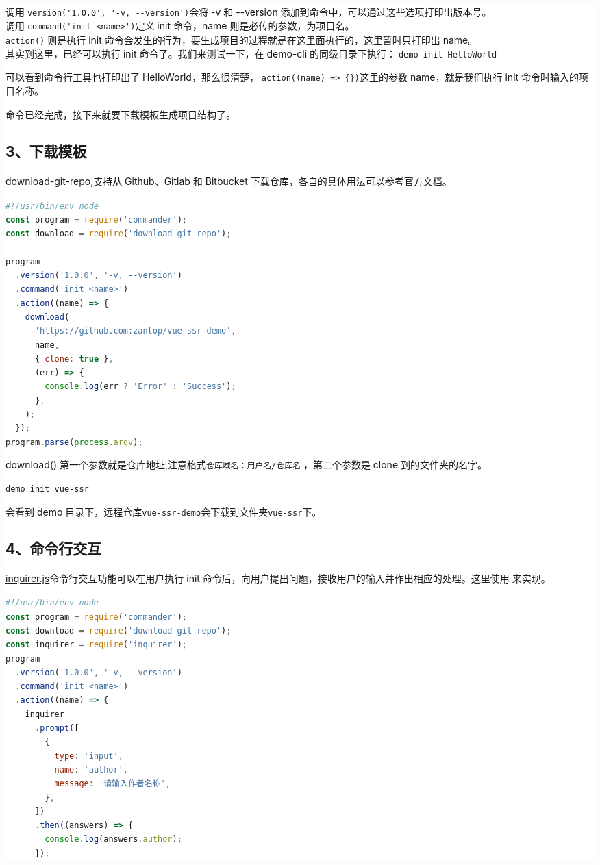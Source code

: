 调用 `version('1.0.0', '-v, --version')`会将 -v 和 --version 添加到命令中，可以通过这些选项打印出版本号。  
调用 `command('init <name>')`定义 init 命令，name 则是必传的参数，为项目名。  
`action()` 则是执行 init 命令会发生的行为，要生成项目的过程就是在这里面执行的，这里暂时只打印出 name。  
其实到这里，已经可以执行 init 命令了。我们来测试一下，在 demo-cli 的同级目录下执行：
`demo init HelloWorld`

可以看到命令行工具也打印出了 HelloWorld，那么很清楚， `action((name) => {})`这里的参数 name，就是我们执行 init 命令时输入的项目名称。

命令已经完成，接下来就要下载模板生成项目结构了。

## 3、下载模板

[download-git-repo](https://www.npmjs.com/package/download-git-repo),支持从 Github、Gitlab 和 Bitbucket 下载仓库，各自的具体用法可以参考官方文档。

```js
#!/usr/bin/env node
const program = require('commander');
const download = require('download-git-repo');

program
  .version('1.0.0', '-v, --version')
  .command('init <name>')
  .action((name) => {
    download(
      'https://github.com:zantop/vue-ssr-demo',
      name,
      { clone: true },
      (err) => {
        console.log(err ? 'Error' : 'Success');
      },
    );
  });
program.parse(process.argv);
```

download() 第一个参数就是仓库地址,注意格式`仓库域名：用户名/仓库名` ，第二个参数是 clone 到的文件夹的名字。

`demo init vue-ssr`

会看到 demo 目录下，远程仓库`vue-ssr-demo`会下载到文件夹`vue-ssr`下。

## 4、命令行交互

[inquirer.js](https://github.com/SBoudrias/Inquirer.js)命令行交互功能可以在用户执行 init 命令后，向用户提出问题，接收用户的输入并作出相应的处理。这里使用 来实现。

```js
#!/usr/bin/env node
const program = require('commander');
const download = require('download-git-repo');
const inquirer = require('inquirer');
program
  .version('1.0.0', '-v, --version')
  .command('init <name>')
  .action((name) => {
    inquirer
      .prompt([
        {
          type: 'input',
          name: 'author',
          message: '请输入作者名称',
        },
      ])
      .then((answers) => {
        console.log(answers.author);
      });
```